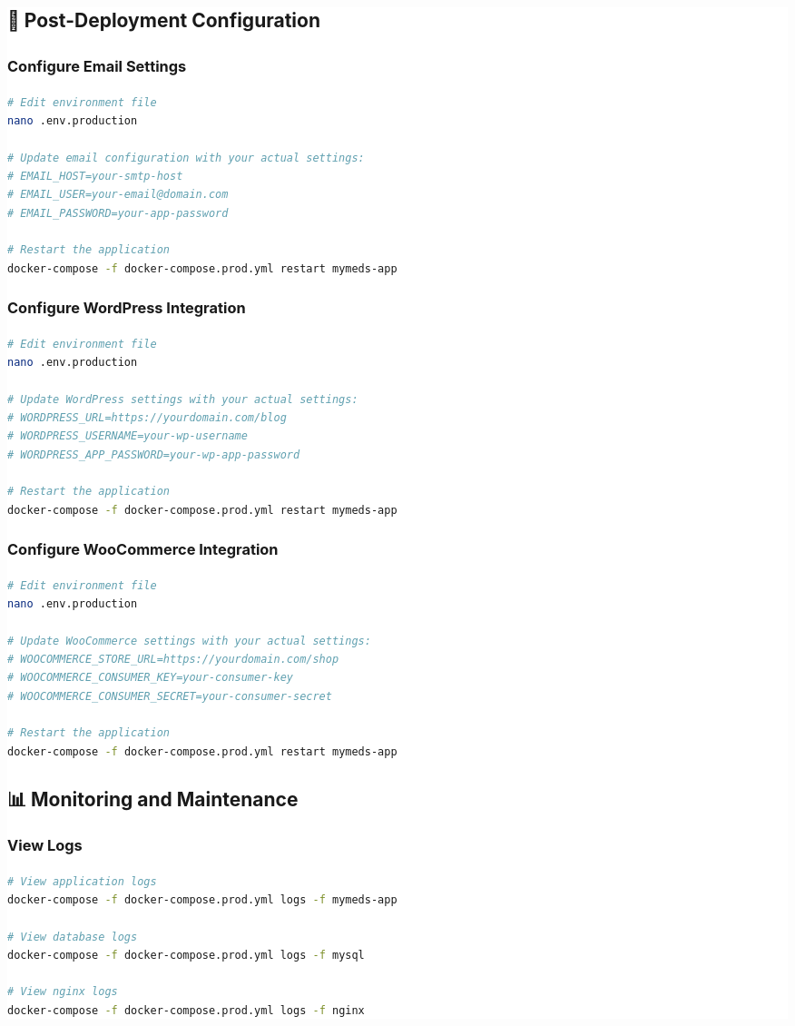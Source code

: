## 🔧 Post-Deployment Configuration

### Configure Email Settings
```bash
# Edit environment file
nano .env.production

# Update email configuration with your actual settings:
# EMAIL_HOST=your-smtp-host
# EMAIL_USER=your-email@domain.com
# EMAIL_PASSWORD=your-app-password

# Restart the application
docker-compose -f docker-compose.prod.yml restart mymeds-app
```

### Configure WordPress Integration
```bash
# Edit environment file
nano .env.production

# Update WordPress settings with your actual settings:
# WORDPRESS_URL=https://yourdomain.com/blog
# WORDPRESS_USERNAME=your-wp-username
# WORDPRESS_APP_PASSWORD=your-wp-app-password

# Restart the application
docker-compose -f docker-compose.prod.yml restart mymeds-app
```

### Configure WooCommerce Integration
```bash
# Edit environment file
nano .env.production

# Update WooCommerce settings with your actual settings:
# WOOCOMMERCE_STORE_URL=https://yourdomain.com/shop
# WOOCOMMERCE_CONSUMER_KEY=your-consumer-key
# WOOCOMMERCE_CONSUMER_SECRET=your-consumer-secret

# Restart the application
docker-compose -f docker-compose.prod.yml restart mymeds-app
```

## 📊 Monitoring and Maintenance

### View Logs
```bash
# View application logs
docker-compose -f docker-compose.prod.yml logs -f mymeds-app

# View database logs
docker-compose -f docker-compose.prod.yml logs -f mysql

# View nginx logs
docker-compose -f docker-compose.prod.yml logs -f nginx
```
